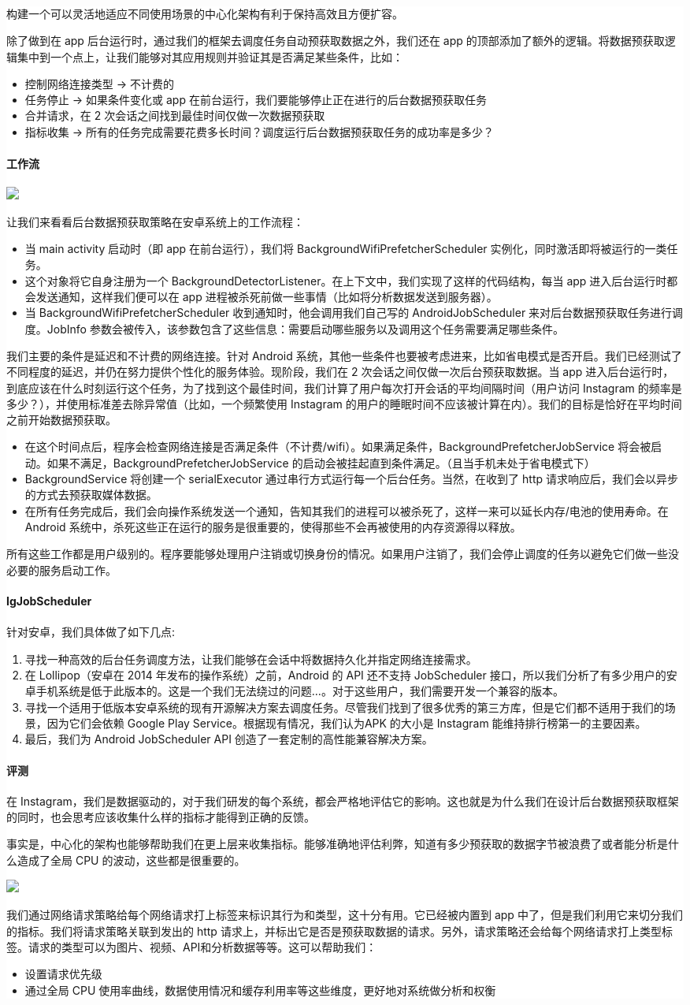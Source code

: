 构建一个可以灵活地适应不同使用场景的中心化架构有利于保持高效且方便扩容。

除了做到在 app 后台运行时，通过我们的框架去调度任务自动预获取数据之外，我们还在 app 的顶部添加了额外的逻辑。将数据预获取逻辑集中到一个点上，让我们能够对其应用规则并验证其是否满足某些条件，比如：

* 控制网络连接类型 -> 不计费的
* 任务停止 -> 如果条件变化或 app 在前台运行，我们要能够停止正在进行的后台数据预获取任务
* 合并请求，在 2 次会话之间找到最佳时间仅做一次数据预获取
* 指标收集 -> 所有的任务完成需要花费多长时间？调度运行后台数据预获取任务的成功率是多少？

#### **工作流**

![](https://cdn-images-1.medium.com/max/800/1*3HPnnJvGFatk5R-nwL942A.png)

让我们来看看后台数据预获取策略在安卓系统上的工作流程：

* 当 main activity 启动时（即 app 在前台运行），我们将 BackgroundWifiPrefetcherScheduler 实例化，同时激活即将被运行的一类任务。
* 这个对象将它自身注册为一个 BackgroundDetectorListener。在上下文中，我们实现了这样的代码结构，每当 app 进入后台运行时都会发送通知，这样我们便可以在 app 进程被杀死前做一些事情（比如将分析数据发送到服务器）。
* 当 BackgroundWifiPrefetcherScheduler 收到通知时，他会调用我们自己写的 AndroidJobScheduler 来对后台数据预获取任务进行调度。JobInfo 参数会被传入，该参数包含了这些信息：需要启动哪些服务以及调用这个任务需要满足哪些条件。

我们主要的条件是延迟和不计费的网络连接。针对 Android 系统，其他一些条件也要被考虑进来，比如省电模式是否开启。我们已经测试了不同程度的延迟，并仍在努力提供个性化的服务体验。现阶段，我们在 2 次会话之间仅做一次后台预获取数据。当 app 进入后台运行时，到底应该在什么时刻运行这个任务，为了找到这个最佳时间，我们计算了用户每次打开会话的平均间隔时间（用户访问 Instagram 的频率是多少？），并使用标准差去除异常值（比如，一个频繁使用 Instagram 的用户的睡眠时间不应该被计算在内）。我们的目标是恰好在平均时间之前开始数据预获取。

* 在这个时间点后，程序会检查网络连接是否满足条件（不计费/wifi）。如果满足条件，BackgroundPrefetcherJobService 将会被启动。如果不满足，BackgroundPrefetcherJobService 的启动会被挂起直到条件满足。（且当手机未处于省电模式下）
* BackgroundService 将创建一个 serialExecutor 通过串行方式运行每一个后台任务。当然，在收到了 http 请求响应后，我们会以异步的方式去预获取媒体数据。
* 在所有任务完成后，我们会向操作系统发送一个通知，告知其我们的进程可以被杀死了，这样一来可以延长内存/电池的使用寿命。在 Android 系统中，杀死这些正在运行的服务是很重要的，使得那些不会再被使用的内存资源得以释放。

所有这些工作都是用户级别的。程序要能够处理用户注销或切换身份的情况。如果用户注销了，我们会停止调度的任务以避免它们做一些没必要的服务启动工作。

#### **IgJobScheduler**

针对安卓，我们具体做了如下几点:

1. 寻找一种高效的后台任务调度方法，让我们能够在会话中将数据持久化并指定网络连接需求。
2. 在 Lollipop（安卓在 2014 年发布的操作系统）之前，Android 的 API 还不支持 JobScheduler 接口，所以我们分析了有多少用户的安卓手机系统是低于此版本的。这是一个我们无法绕过的问题...。对于这些用户，我们需要开发一个兼容的版本。
3. 寻找一个适用于低版本安卓系统的现有开源解决方案去调度任务。尽管我们找到了很多优秀的第三方库，但是它们都不适用于我们的场景，因为它们会依赖 Google Play Service。根据现有情况，我们认为APK 的大小是 Instagram 能维持排行榜第一的主要因素。
4. 最后，我们为 Android JobScheduler API 创造了一套定制的高性能兼容解决方案。

#### **评测**

在 Instagram，我们是数据驱动的，对于我们研发的每个系统，都会严格地评估它的影响。这也就是为什么我们在设计后台数据预获取框架的同时，也会思考应该收集什么样的指标才能得到正确的反馈。

事实是，中心化的架构也能够帮助我们在更上层来收集指标。能够准确地评估利弊，知道有多少预获取的数据字节被浪费了或者能分析是什么造成了全局 CPU 的波动，这些都是很重要的。

![](https://cdn-images-1.medium.com/max/800/1*IBawymkWEafmzIQY1y8uNg.png)

我们通过网络请求策略给每个网络请求打上标签来标识其行为和类型，这十分有用。它已经被内置到 app 中了，但是我们利用它来切分我们的指标。我们将请求策略关联到发出的 http 请求上，并标出它是否是预获取数据的请求。另外，请求策略还会给每个网络请求打上类型标签。请求的类型可以为图片、视频、API和分析数据等等。这可以帮助我们：

* 设置请求优先级
* 通过全局 CPU 使用率曲线，数据使用情况和缓存利用率等这些维度，更好地对系统做分析和权衡
